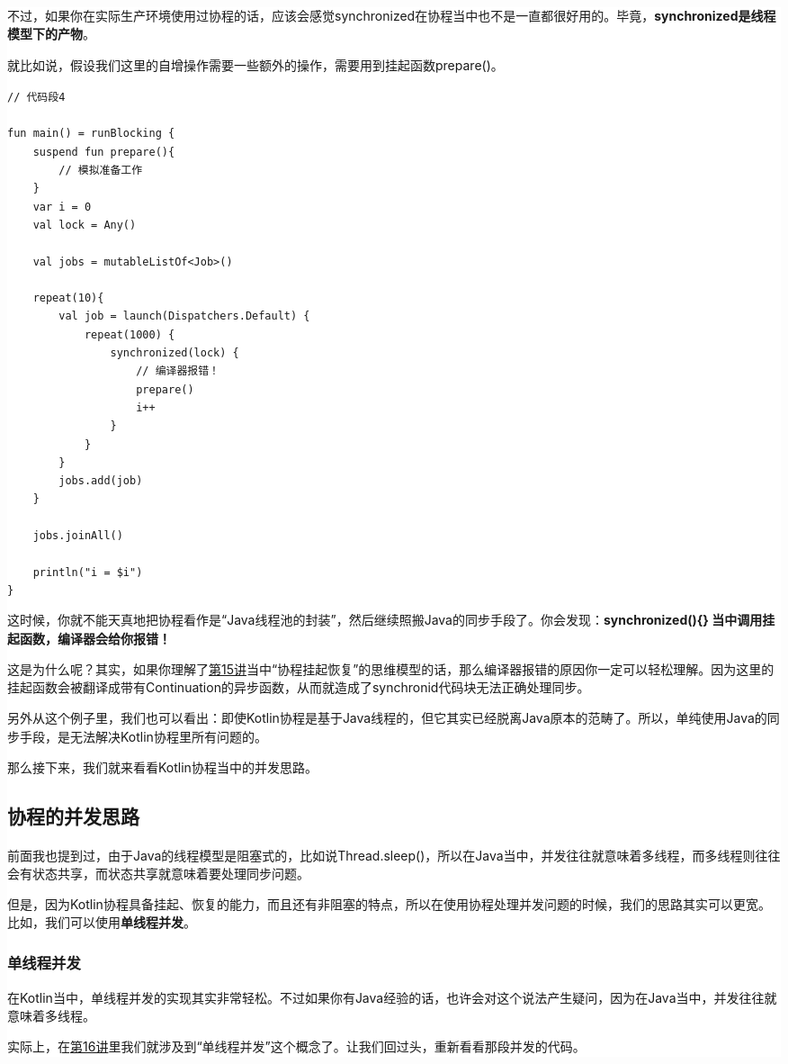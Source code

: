 不过，如果你在实际生产环境使用过协程的话，应该会感觉synchronized在协程当中也不是一直都很好用的。毕竟，**synchronized是线程模型下的产物**。

就比如说，假设我们这里的自增操作需要一些额外的操作，需要用到挂起函数prepare()。

```plain
// 代码段4

fun main() = runBlocking {
    suspend fun prepare(){
        // 模拟准备工作
    }
    var i = 0
    val lock = Any()

    val jobs = mutableListOf<Job>()

    repeat(10){
        val job = launch(Dispatchers.Default) {
            repeat(1000) {
                synchronized(lock) {
                    // 编译器报错！
                    prepare()
                    i++
                }
            }
        }
        jobs.add(job)
    }

    jobs.joinAll()

    println("i = $i")
}
```

这时候，你就不能天真地把协程看作是“Java线程池的封装”，然后继续照搬Java的同步手段了。你会发现：**synchronized(){} 当中调用挂起函数，编译器会给你报错！**

这是为什么呢？其实，如果你理解了[第15讲](https://time.geekbang.org/column/article/487085)当中“协程挂起恢复”的思维模型的话，那么编译器报错的原因你一定可以轻松理解。因为这里的挂起函数会被翻译成带有Continuation的异步函数，从而就造成了synchronid代码块无法正确处理同步。

另外从这个例子里，我们也可以看出：即使Kotlin协程是基于Java线程的，但它其实已经脱离Java原本的范畴了。所以，单纯使用Java的同步手段，是无法解决Kotlin协程里所有问题的。

那么接下来，我们就来看看Kotlin协程当中的并发思路。

## 协程的并发思路

前面我也提到过，由于Java的线程模型是阻塞式的，比如说Thread.sleep()，所以在Java当中，并发往往就意味着多线程，而多线程则往往会有状态共享，而状态共享就意味着要处理同步问题。

但是，因为Kotlin协程具备挂起、恢复的能力，而且还有非阻塞的特点，所以在使用协程处理并发问题的时候，我们的思路其实可以更宽。比如，我们可以使用**单线程并发**。

### 单线程并发

在Kotlin当中，单线程并发的实现其实非常轻松。不过如果你有Java经验的话，也许会对这个说法产生疑问，因为在Java当中，并发往往就意味着多线程。

实际上，在[第16讲](https://time.geekbang.org/column/article/487930)里我们就涉及到“单线程并发”这个概念了。让我们回过头，重新看看那段并发的代码。
